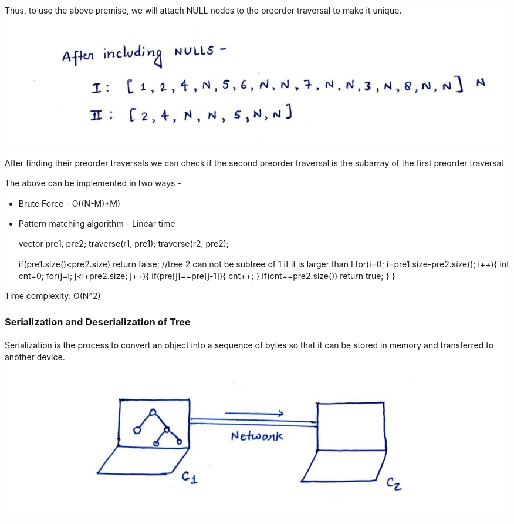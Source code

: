 
Thus, to use the above premise, we will attach NULL nodes to the preorder traversal to make it unique.

![img_99.png](img_99.png)


After finding their preorder traversals we can check if the second preorder traversal is the subarray of the first preorder traversal

The above can be implemented in two ways -
- Brute Force - O((N-M)*M)
- Pattern matching algorithm - Linear time


    vector<int> pre1, pre2;
    traverse(r1, pre1);
    traverse(r2, pre2);
    
    if(pre1.size()<pre2.size) return false; //tree 2 can not be subtree of 1 if it is larger than I
    for(i=0; i=pre1.size-pre2.size(); i++){
    int cnt=0;
    for(j=i; j<i+pre2.size; j++){
    if(pre[j]==pre[j-1]){
    cnt++;
    }
    if(cnt==pre2.size())
    return true;
    }
    }

Time complexity: O(N^2)

### Serialization and Deserialization of Tree
Serialization is the process to convert an object into a sequence of bytes so that it can be stored in memory and transferred to another device.

![img_100.png](img_100.png)
